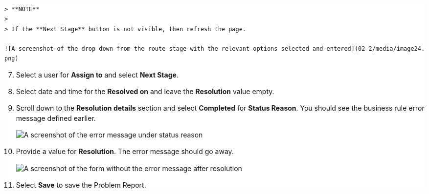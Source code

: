    > **NOTE**
    >
    > If the **Next Stage** button is not visible, then refresh the page.

    ![A screenshot of the drop down from the route stage with the relevant options selected and entered](02-2/media/image24.png)

7.  Select a user for **Assign to** and select **Next Stage**.

8.  Select date and time for the **Resolved on** and leave the **Resolution** value empty.

9.  Scroll down to the **Resolution details** section and select **Completed** for **Status Reason**. You should see the business rule error message defined earlier.

    ![A screenshot of the error message under status reason](02-2/media/image25.png)

10. Provide a value for **Resolution**. The error message should go away.

    ![A screenshot of the form without the error message after resolution](02-2/media/image26.png)

11. Select **Save** to save the Problem Report.
